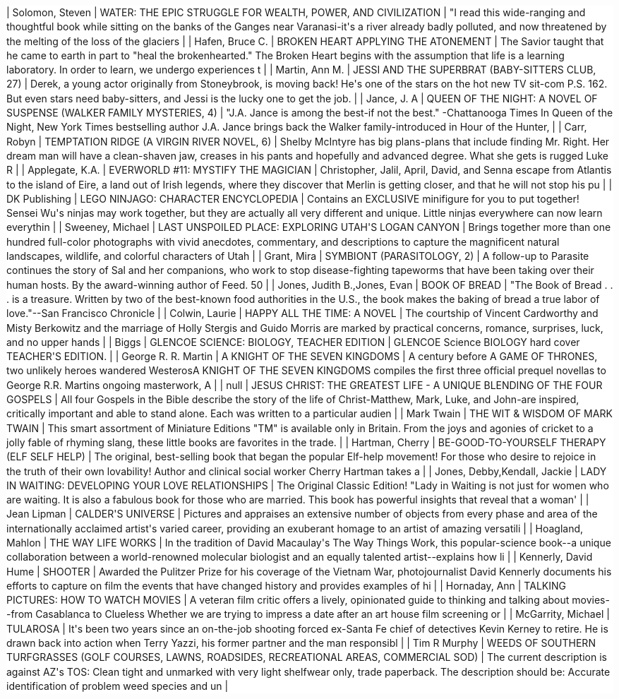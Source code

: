 | Solomon, Steven | WATER: THE EPIC STRUGGLE FOR WEALTH, POWER, AND CIVILIZATION |  "I read this wide-ranging and thoughtful book while sitting on the banks of the Ganges near Varanasi-it's a river already badly polluted, and now threatened by the melting of the loss of the glaciers |
| Hafen, Bruce C. | BROKEN HEART APPLYING THE ATONEMENT | The Savior taught that he came to earth in part to "heal the brokenhearted." The Broken Heart begins with the assumption that life is a learning laboratory. In order to learn, we undergo experiences t |
| Martin, Ann M. | JESSI AND THE SUPERBRAT (BABY-SITTERS CLUB, 27) | Derek, a young actor originally from Stoneybrook, is moving back! He's one of the stars on the hot new TV sit-com P.S. 162. But even stars need baby-sitters, and Jessi is the lucky one to get the job. |
| Jance, J. A | QUEEN OF THE NIGHT: A NOVEL OF SUSPENSE (WALKER FAMILY MYSTERIES, 4) |  "J.A. Jance is among the best-if not the best." -Chattanooga Times  In Queen of the Night, New York Times bestselling author J.A. Jance brings back the Walker family-introduced in Hour of the Hunter, |
| Carr, Robyn | TEMPTATION RIDGE (A VIRGIN RIVER NOVEL, 6) |   Shelby McIntyre has big plans-plans that include finding Mr. Right. Her dream man will have a clean-shaven jaw, creases in his pants and hopefully and advanced degree. What she gets is rugged Luke R |
| Applegate, K.A. | EVERWORLD #11: MYSTIFY THE MAGICIAN | Christopher, Jalil, April, David, and Senna escape from Atlantis to the island of Eire, a land out of Irish legends, where they discover that Merlin is getting closer, and that he will not stop his pu |
| DK Publishing | LEGO NINJAGO: CHARACTER ENCYCLOPEDIA |  Contains an EXCLUSIVE minifigure for you to put together!   Sensei Wu's ninjas may work together, but they are actually all very different and unique. Little ninjas everywhere can now learn everythin |
| Sweeney, Michael | LAST UNSPOILED PLACE: EXPLORING UTAH'S LOGAN CANYON | Brings together more than one hundred full-color photographs with vivid anecdotes, commentary, and descriptions to capture the magnificent natural landscapes, wildlife, and colorful characters of Utah |
| Grant, Mira | SYMBIONT (PARASITOLOGY, 2) | A follow-up to Parasite continues the story of Sal and her companions, who work to stop disease-fighting tapeworms that have been taking over their human hosts. By the award-winning author of Feed. 50 |
| Jones, Judith B.,Jones, Evan | BOOK OF BREAD | "The Book of Bread . . . is a treasure. Written by two of the best-known food authorities in the U.S., the book makes the baking of bread a true labor of love."--San Francisco Chronicle |
| Colwin, Laurie | HAPPY ALL THE TIME: A NOVEL | The courtship of Vincent Cardworthy and Misty Berkowitz and the marriage of Holly Stergis and Guido Morris are marked by practical concerns, romance, surprises, luck, and no upper hands |
| Biggs | GLENCOE SCIENCE: BIOLOGY, TEACHER EDITION | GLENCOE Science BIOLOGY hard cover TEACHER'S EDITION. |
| George R. R. Martin | A KNIGHT OF THE SEVEN KINGDOMS | A century before A GAME OF THRONES, two unlikely heroes wandered WesterosA KNIGHT OF THE SEVEN KINGDOMS compiles the first three official prequel novellas to George R.R. Martins ongoing masterwork, A  |
| null | JESUS CHRIST: THE GREATEST LIFE - A UNIQUE BLENDING OF THE FOUR GOSPELS | All four Gospels in the Bible describe the story of the life of Christ-Matthew, Mark, Luke, and John-are inspired, critically important and able to stand alone. Each was written to a particular audien |
| Mark Twain | THE WIT &AMP; WISDOM OF MARK TWAIN | This smart assortment of Miniature Editions "TM" is available only in Britain. From the joys and agonies of cricket to a jolly fable of rhyming slang, these little books are favorites in the trade. |
| Hartman, Cherry | BE-GOOD-TO-YOURSELF THERAPY (ELF SELF HELP) | The original, best-selling book that began the popular Elf-help movement! For those who desire to rejoice in the truth of their own lovability! Author and clinical social worker Cherry Hartman takes a |
| Jones, Debby,Kendall, Jackie | LADY IN WAITING: DEVELOPING YOUR LOVE RELATIONSHIPS |  The Original Classic Edition!   "Lady in Waiting is not just for women who are waiting. It is also a fabulous book for those who are married. This book has powerful insights that reveal that a woman' |
| Jean Lipman | CALDER'S UNIVERSE | Pictures and appraises an extensive number of objects from every phase and area of the internationally acclaimed artist's varied career, providing an exuberant homage to an artist of amazing versatili |
| Hoagland, Mahlon | THE WAY LIFE WORKS | In the tradition of David Macaulay's The Way Things Work, this popular-science book--a unique collaboration between a world-renowned molecular biologist and an equally talented artist--explains how li |
| Kennerly, David Hume | SHOOTER | Awarded the Pulitzer Prize for his coverage of the Vietnam War, photojournalist David Kennerly documents his efforts to capture on film the events that have changed history and provides examples of hi |
| Hornaday, Ann | TALKING PICTURES: HOW TO WATCH MOVIES | A veteran film critic offers a lively, opinionated guide to thinking and talking about movies--from Casablanca to Clueless Whether we are trying to impress a date after an art house film screening or  |
| McGarrity, Michael | TULAROSA | It's been two years since an on-the-job shooting forced ex-Santa Fe chief of detectives Kevin Kerney to retire. He is drawn back into action when Terry Yazzi, his former partner and the man responsibl |
| Tim R Murphy | WEEDS OF SOUTHERN TURFGRASSES (GOLF COURSES, LAWNS, ROADSIDES, RECREATIONAL AREAS, COMMERCIAL SOD) | The current description is against AZ's TOS: Clean tight and unmarked with very light shelfwear only, trade paperback. The description should be: Accurate identification of problem weed species and un |